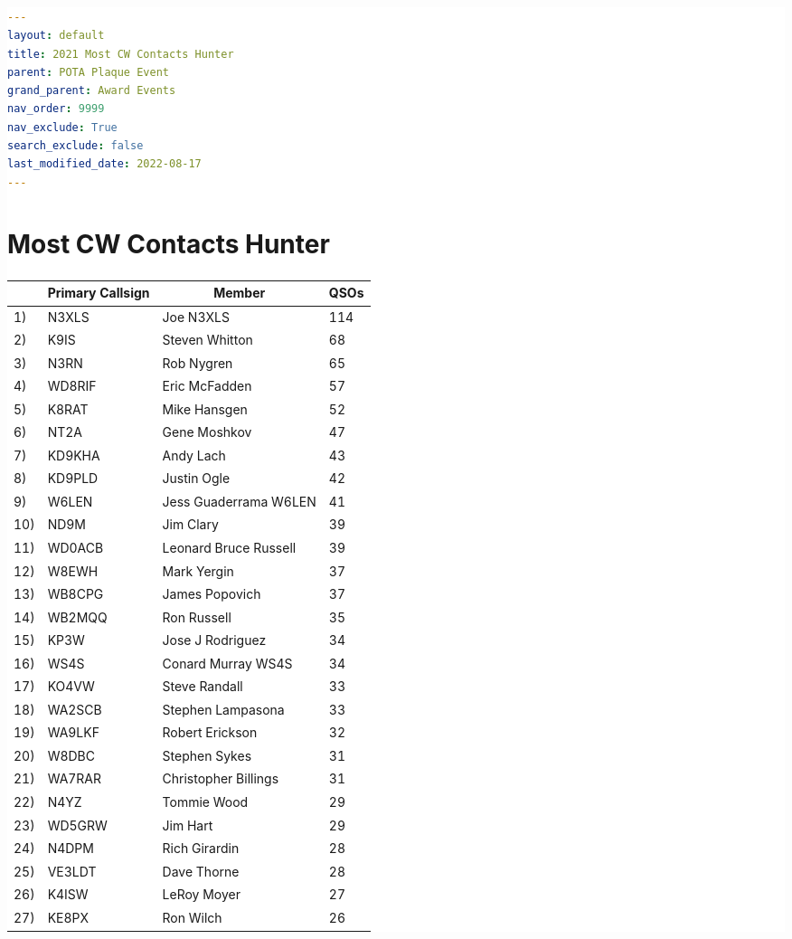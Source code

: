 ```yaml
---
layout: default
title: 2021 Most CW Contacts Hunter
parent: POTA Plaque Event
grand_parent: Award Events
nav_order: 9999
nav_exclude: True
search_exclude: false
last_modified_date: 2022-08-17
---
```


# Most CW Contacts Hunter

|      |Primary Callsign|Member                             |QSOs|
|------|----------------|-----------------------------------|----|
|1)    |N3XLS           |Joe N3XLS                          |114 |
|2)    |K9IS            |Steven Whitton                     |68  |
|3)    |N3RN            |Rob Nygren                         |65  |
|4)    |WD8RIF          |Eric McFadden                      |57  |
|5)    |K8RAT           |Mike Hansgen                       |52  |
|6)    |NT2A            |Gene Moshkov                       |47  |
|7)    |KD9KHA          |Andy Lach                          |43  |
|8)    |KD9PLD          |Justin Ogle                        |42  |
|9)    |W6LEN           |Jess Guaderrama W6LEN              |41  |
|10)   |ND9M            |Jim Clary                          |39  |
|11)   |WD0ACB          |Leonard Bruce Russell              |39  |
|12)   |W8EWH           |Mark Yergin                        |37  |
|13)   |WB8CPG          |James Popovich                     |37  |
|14)   |WB2MQQ          |Ron Russell                        |35  |
|15)   |KP3W            |Jose J Rodriguez                   |34  |
|16)   |WS4S            |Conard Murray WS4S                 |34  |
|17)   |KO4VW           |Steve Randall                      |33  |
|18)   |WA2SCB          |Stephen Lampasona                  |33  |
|19)   |WA9LKF          |Robert Erickson                    |32  |
|20)   |W8DBC           |Stephen Sykes                      |31  |
|21)   |WA7RAR          |Christopher Billings               |31  |
|22)   |N4YZ            |Tommie Wood                        |29  |
|23)   |WD5GRW          |Jim Hart                           |29  |
|24)   |N4DPM           |Rich Girardin                      |28  |
|25)   |VE3LDT          |Dave Thorne                        |28  |
|26)   |K4ISW           |LeRoy Moyer                        |27  |
|27)   |KE8PX           |Ron Wilch                          |26  |